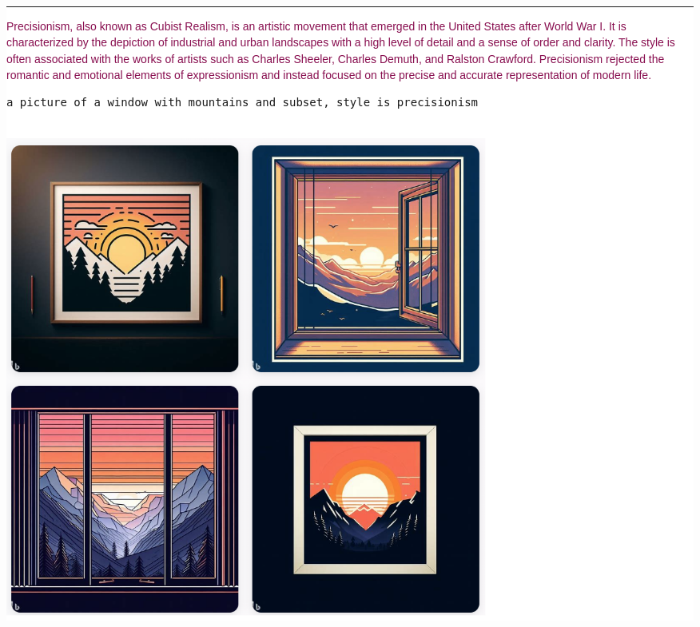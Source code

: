 <hr>
<p style="font-family: Verdana, sans-serif; color: #880E4F">Precisionism, also known as Cubist Realism, is an artistic movement that emerged in the United States after World War I. It is characterized by the depiction of industrial and urban landscapes with a high level of detail and a sense of order and clarity. The style is often associated with the works of artists such as Charles Sheeler, Charles Demuth, and Ralston Crawford. Precisionism rejected the romantic and emotional elements of expressionism and instead focused on the precise and accurate representation of modern life.</p>

<p><tt>a picture of a window with mountains and subset, style is precisionism</tt></p>

<br>
<img src='/assets/images/dall-e-3/precisionism.png' width=600 />
